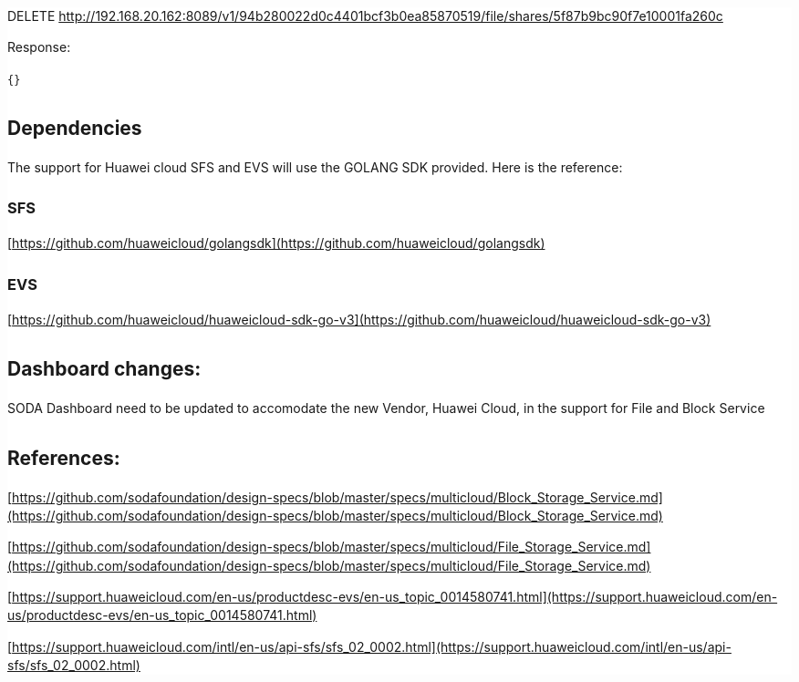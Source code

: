 DELETE http://192.168.20.162:8089/v1/94b280022d0c4401bcf3b0ea85870519/file/shares/5f87b9bc90f7e10001fa260c

Response:

```
{}
```

## Dependencies

The support for Huawei cloud SFS and EVS will use the GOLANG SDK provided. Here is the reference:

### SFS
[https://github.com/huaweicloud/golangsdk](https://github.com/huaweicloud/golangsdk)

### EVS
[https://github.com/huaweicloud/huaweicloud-sdk-go-v3](https://github.com/huaweicloud/huaweicloud-sdk-go-v3)

## Dashboard changes: 
SODA Dashboard need to be updated to accomodate the new Vendor, Huawei Cloud, in the support for File and Block Service

## References:
[https://github.com/sodafoundation/design-specs/blob/master/specs/multicloud/Block_Storage_Service.md](https://github.com/sodafoundation/design-specs/blob/master/specs/multicloud/Block_Storage_Service.md)

[https://github.com/sodafoundation/design-specs/blob/master/specs/multicloud/File_Storage_Service.md](https://github.com/sodafoundation/design-specs/blob/master/specs/multicloud/File_Storage_Service.md)

[https://support.huaweicloud.com/en-us/productdesc-evs/en-us_topic_0014580741.html](https://support.huaweicloud.com/en-us/productdesc-evs/en-us_topic_0014580741.html)

[https://support.huaweicloud.com/intl/en-us/api-sfs/sfs_02_0002.html](https://support.huaweicloud.com/intl/en-us/api-sfs/sfs_02_0002.html)

